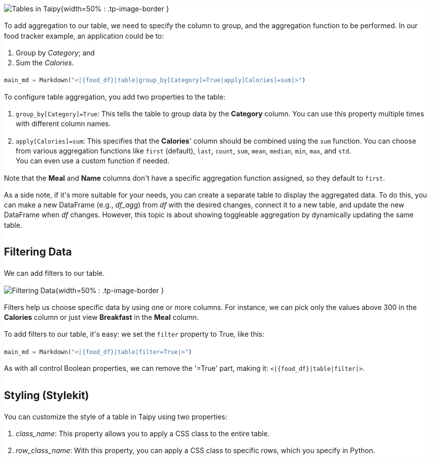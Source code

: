 ![Tables in Taipy](images/using_tables_2.png){width=50% : .tp-image-border }

To add aggregation to our table, we need to specify the column to group, and the aggregation
function to be performed. In our food tracker example, an application could be to:

1. Group by *Category*; and
2. Sum the *Calories*.

```python
main_md = Markdown("<|{food_df}|table|group_by[Category]=True|apply[Calories]=sum|>")
```
To configure table aggregation, you add two properties to the table:

1. `group_by[Category]=True`: This tells the table to group data by the **Category** column.
   You can use this property multiple times with different column names.

2. `apply[Calories]=sum`: This specifies that the **Calories**' column should be combined
   using the `sum` function. You can choose from various aggregation functions
   like `first` (default), `last`, `count`, `sum`, `mean`, `median`, `min`, `max`, and `std`.<br/>
   You can even use a custom function if needed.

Note that the **Meal** and **Name** columns don't have a specific aggregation function assigned,
so they default to `first`.

As a side note, if it's more suitable for your needs, you can create a separate table to display
the aggregated data. To do this, you can make a new DataFrame (e.g., *df_agg*) from *df* with
the desired changes, connect it to a new table, and update the new DataFrame when *df* changes.
However, this topic is about showing toggleable aggregation by dynamically updating the same table.

## Filtering Data

We can add filters to our table.

![Filtering Data](images/tables-filter.gif){width=50% : .tp-image-border }

Filters help us choose specific data by using one or more columns. For instance, we can pick
only the values above 300 in the **Calories** column or just view **Breakfast** in the **Meal**
column.

To add filters to our table, it's easy: we set the `filter` property to True, like this:

```python
main_md = Markdown("<|{food_df}|table|filter=True|>")
```

As with all control Boolean properties, we can remove the '=True' part, making it:
`<|{food_df}|table|filter|>`.

## Styling (Stylekit)

You can customize the style of a table in Taipy using two properties:

1. *class_name*: This property allows you to apply a CSS class to the entire table.

2. *row_class_name*: With this property, you can apply a CSS class to specific rows, which you
   specify in Python.
